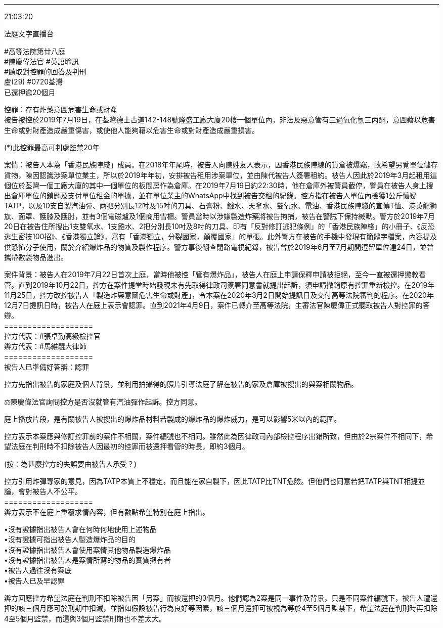 
---
      
21:03:20

法庭文字直播台

\#高等法院第廿八庭  
\#陳慶偉法官 \#英語聆訊  
\#聽取對控罪的回答及判刑  
盧(29) \#0720荃灣  
已還押逾20個月  
  
控罪：存有炸藥意圖危害生命或財產  
被告被控於2019年7月19日，在荃灣德士古道142-148號隆盛工廠大廈20樓一個單位內，非法及惡意管有三過氧化氫三丙酮，意圖藉以危害生命或對財產造成嚴重傷害，或使他人能夠藉以危害生命或對財產造成嚴重損害。  
  
(\*)此控罪最高可判處監禁20年  
  
案情：被告人本為「香港民族陣綫」成員。在2018年年尾時，被告人向陳姓友人表示，因香港民族陣線的貨倉被爆竊，故希望另覓單位儲存貨物，陳因認識涉案單位業主，所以於2019年年初，安排被告租用涉案單位，並由陳代被告人簽署租約。被告人因此於2019年3月起租用這個位於荃灣一個工廠大廈的其中一個單位的板間房作為倉庫。在2019年7月19日約22:30時，他在倉庫外被警員截停，警員在被告人身上搜出倉庫單位的鎖匙及支付單位租金的單據，並在單位業主的WhatsApp中找到被告交租的紀錄。控方指在被告人單位內檢獲1公斤懷疑TATP，以及10支自製汽油彈、兩把分別長12吋及15吋的刀具、石膏粉、鏹水、天拿水、雙氧水、電油、香港民族陣綫的宣傳T恤、港英龍獅旗、面罩、護膝及護肘，並有3個電磁爐及1個商用雪櫃。警員當時以涉嫌製造炸藥將被告拘捕，被告在警誡下保持緘默。警方於2019年7月20日在被告住所搜出1支雙氧水、1支鏹水、2把分別長10吋及8吋的刀具、印有「反對修訂逃犯條例」的「香港民族陣綫」的小冊子、《反恐逃生密技100招》、《香港獨立論》，寫有「香港獨立，分裂國家，顛覆國家」的單張。此外警方在被告的手機中發現有簡體字檔案，內容提及供恐怖分子使用，關於介紹爆炸品的物質及製作程序。警方事後翻查閉路電視紀錄，被告曾於2019年6月至7月期間逗留單位達24日，並曾攜帶數袋物品進出。  
  
案件背景：被告人在2019年7月22日首次上庭，當時他被控「管有爆炸品」，被告人在庭上申請保釋申請被拒絕，至今一直被還押懲教看管。直到2019年10月22日，控方在案件提堂時始發現未有先取得律政司簽署同意書就提出起訴，須申請撤銷原有控罪重新檢控。在2019年11月25日，控方改控被告人「製造炸藥意圖危害生命或財產」，令本案在2020年3月2日開始提訊日及交付高等法院審判的程序。在2020年12月7日提訊日時，被告人在庭上表示會認罪。直到2021年4月9日，案件已轉介至高等法院，主審法官陳慶偉正式聽取被告人對控罪的答辯。  
\===================  
控方代表：\#張卓勤高級檢控官  
辯方代表：\#馬維騉大律師  
\===================  
被告人已準備好答辯：認罪  
  
控方先指出被告的家庭及個人背景，並利用拍攝得的照片引導法庭了解在被告的家及倉庫被搜出的與案相關物品。  
  
‍⚖️陳慶偉法官詢問控方是否沒就管有汽油彈作起訴。控方同意。  
  
庭上播放片段，是有關被告人被搜出的爆炸品材料若製成的爆炸品的爆炸威力，是可以影響5米以內的範圍。  
  
控方表示本案應與修訂控罪前的案件不相關，案件編號也不相同。雖然此為因律政司內部檢控程序出錯所致，但由於2宗案件不相同下，希望法庭在判刑時不扣除被告人因最初的控罪而被還押看管的時長，即約3個月。  
  
(按：為甚麼控方的失誤要由被告人承受？)  
  
控方引用炸彈專家的意見，因為TATP本質上不穩定，而且能在家自製下，因此TATP比TNT危險。但他們也同意若把TATP與TNT相提並論，會對被告人不公平。  
\===================  
辯方表示不在庭上重覆求情內容，但有數點希望特別在庭上指出。  
  
•沒有證據指出被告人會在何時何地使用上述物品  
•沒有證據可指出被告人製造爆炸品的目的  
•沒有證據指出被告人會使用案情其他物品製造爆炸品  
•沒有證據指出被告人是案情所寫的物品的實質擁有者  
•被告人過往沒有案底  
•被告人已及早認罪  
  
辯方回應控方希望法庭在判刑不扣除被告因「另案」而被還押的3個月。他們認為2案是同一事件及背景，只是不同案件編號下，被告人遭還押的該三個月應可於刑期中扣減，並指如假設被告行為良好等因素，該三個月還押可被視為等於4至5個月監禁下，希望法庭在判刑時再扣除4至5個月監禁，而這與3個月監禁刑期也不差太大。  
  